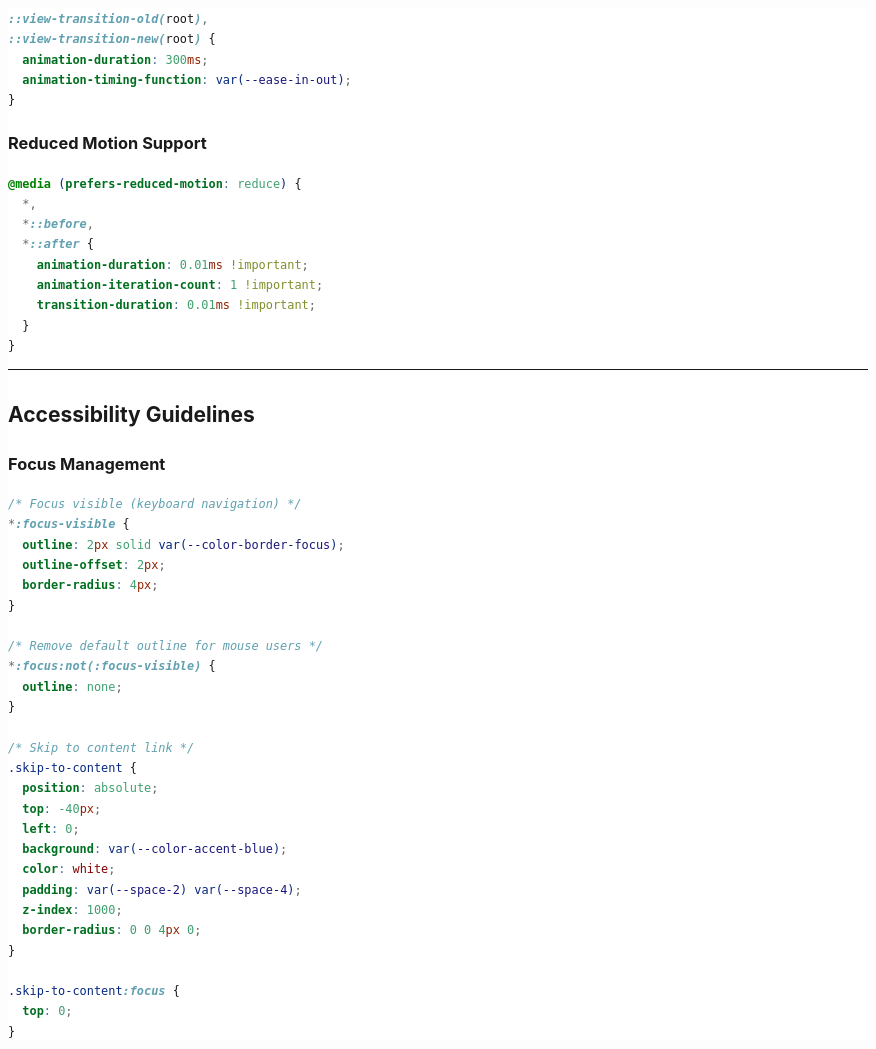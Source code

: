 ```css
::view-transition-old(root),
::view-transition-new(root) {
  animation-duration: 300ms;
  animation-timing-function: var(--ease-in-out);
}
```

### Reduced Motion Support

```css
@media (prefers-reduced-motion: reduce) {
  *,
  *::before,
  *::after {
    animation-duration: 0.01ms !important;
    animation-iteration-count: 1 !important;
    transition-duration: 0.01ms !important;
  }
}
```

---

## Accessibility Guidelines

### Focus Management

```css
/* Focus visible (keyboard navigation) */
*:focus-visible {
  outline: 2px solid var(--color-border-focus);
  outline-offset: 2px;
  border-radius: 4px;
}

/* Remove default outline for mouse users */
*:focus:not(:focus-visible) {
  outline: none;
}

/* Skip to content link */
.skip-to-content {
  position: absolute;
  top: -40px;
  left: 0;
  background: var(--color-accent-blue);
  color: white;
  padding: var(--space-2) var(--space-4);
  z-index: 1000;
  border-radius: 0 0 4px 0;
}

.skip-to-content:focus {
  top: 0;
}
```
